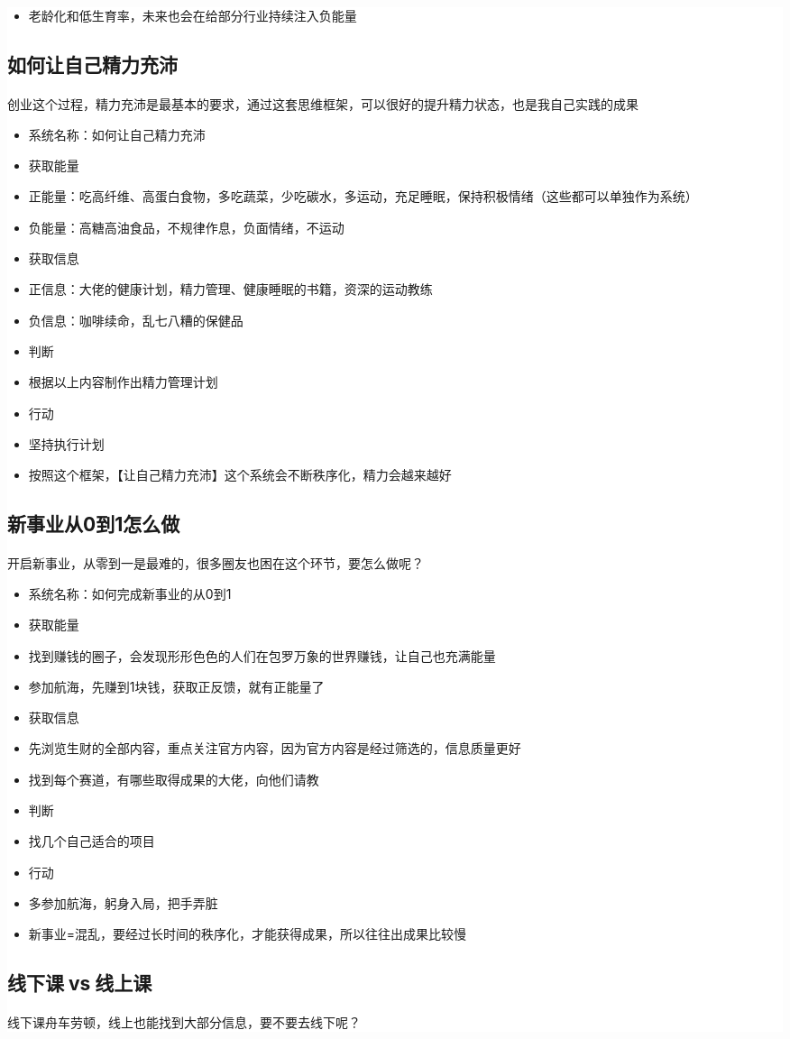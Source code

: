 *   老龄化和低生育率，未来也会在给部分行业持续注入负能量

## 如何让自己精力充沛

创业这个过程，精力充沛是最基本的要求，通过这套思维框架，可以很好的提升精力状态，也是我自己实践的成果

*   系统名称：如何让自己精力充沛

*   获取能量

*   正能量：吃高纤维、高蛋白食物，多吃蔬菜，少吃碳水，多运动，充足睡眠，保持积极情绪（这些都可以单独作为系统）

*   负能量：高糖高油食品，不规律作息，负面情绪，不运动

*   获取信息

*   正信息：大佬的健康计划，精力管理、健康睡眠的书籍，资深的运动教练

*   负信息：咖啡续命，乱七八糟的保健品

*   判断

*   根据以上内容制作出精力管理计划

*   行动

*   坚持执行计划

*   按照这个框架，【让自己精力充沛】这个系统会不断秩序化，精力会越来越好

## 新事业从0到1怎么做

开启新事业，从零到一是最难的，很多圈友也困在这个环节，要怎么做呢？

*   系统名称：如何完成新事业的从0到1

*   获取能量

*   找到赚钱的圈子，会发现形形色色的人们在包罗万象的世界赚钱，让自己也充满能量

*   参加航海，先赚到1块钱，获取正反馈，就有正能量了

*   获取信息

*   先浏览生财的全部内容，重点关注官方内容，因为官方内容是经过筛选的，信息质量更好

*   找到每个赛道，有哪些取得成果的大佬，向他们请教

*   判断

*   找几个自己适合的项目

*   行动

*   多参加航海，躬身入局，把手弄脏

*   新事业=混乱，要经过长时间的秩序化，才能获得成果，所以往往出成果比较慢

## 线下课 vs 线上课

线下课舟车劳顿，线上也能找到大部分信息，要不要去线下呢？
